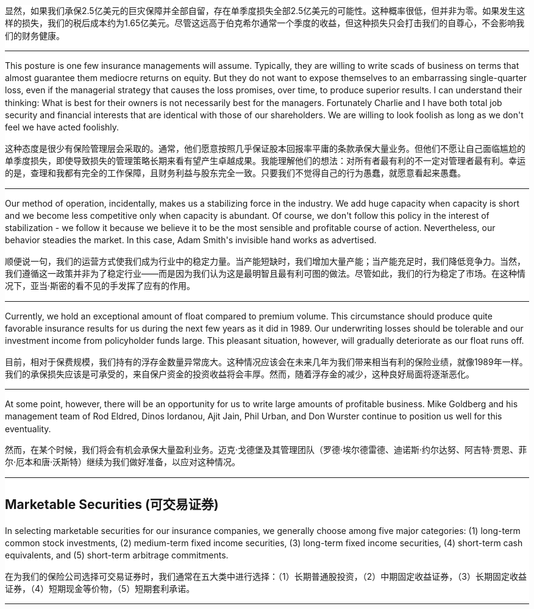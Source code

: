 显然，如果我们承保2.5亿美元的巨灾保障并全部自留，存在单季度损失全部2.5亿美元的可能性。这种概率很低，但并非为零。如果发生这样的损失，我们的税后成本约为1.65亿美元。尽管这远高于伯克希尔通常一个季度的收益，但这种损失只会打击我们的自尊心，不会影响我们的财务健康。

---

This posture is one few insurance managements will assume. Typically, they are willing to write scads of business on terms that almost guarantee them mediocre returns on equity. But they do not want to expose themselves to an embarrassing single-quarter loss, even if the managerial strategy that causes the loss promises, over time, to produce superior results. I can understand their thinking: What is best for their owners is not necessarily best for the managers. Fortunately Charlie and I have both total job security and financial interests that are identical with those of our shareholders. We are willing to look foolish as long as we don't feel we have acted foolishly.

这种态度是很少有保险管理层会采取的。通常，他们愿意按照几乎保证股本回报率平庸的条款承保大量业务。但他们不愿让自己面临尴尬的单季度损失，即使导致损失的管理策略长期来看有望产生卓越成果。我能理解他们的想法：对所有者最有利的不一定对管理者最有利。幸运的是，查理和我都有完全的工作保障，且财务利益与股东完全一致。只要我们不觉得自己的行为愚蠢，就愿意看起来愚蠢。

---

Our method of operation, incidentally, makes us a stabilizing force in the industry. We add huge capacity when capacity is short and we become less competitive only when capacity is abundant. Of course, we don't follow this policy in the interest of stabilization - we follow it because we believe it to be the most sensible and profitable course of action. Nevertheless, our behavior steadies the market. In this case, Adam Smith's invisible hand works as advertised.

顺便说一句，我们的运营方式使我们成为行业中的稳定力量。当产能短缺时，我们增加大量产能；当产能充足时，我们降低竞争力。当然，我们遵循这一政策并非为了稳定行业——而是因为我们认为这是最明智且最有利可图的做法。尽管如此，我们的行为稳定了市场。在这种情况下，亚当·斯密的看不见的手发挥了应有的作用。

---

Currently, we hold an exceptional amount of float compared to premium volume. This circumstance should produce quite favorable insurance results for us during the next few years as it did in 1989. Our underwriting losses should be tolerable and our investment income from policyholder funds large. This pleasant situation, however, will gradually deteriorate as our float runs off.

目前，相对于保费规模，我们持有的浮存金数量异常庞大。这种情况应该会在未来几年为我们带来相当有利的保险业绩，就像1989年一样。我们的承保损失应该是可承受的，来自保户资金的投资收益将会丰厚。然而，随着浮存金的减少，这种良好局面将逐渐恶化。

---

At some point, however, there will be an opportunity for us to write large amounts of profitable business. Mike Goldberg and his management team of Rod Eldred, Dinos Iordanou, Ajit Jain, Phil Urban, and Don Wurster continue to position us well for this eventuality.

然而，在某个时候，我们将会有机会承保大量盈利业务。迈克·戈德堡及其管理团队（罗德·埃尔德雷德、迪诺斯·约尔达努、阿吉特·贾恩、菲尔·厄本和唐·沃斯特）继续为我们做好准备，以应对这种情况。

---

## Marketable Securities (可交易证券)

In selecting marketable securities for our insurance companies, we generally choose among five major categories: (1) long-term common stock investments, (2) medium-term fixed income securities, (3) long-term fixed income securities, (4) short-term cash equivalents, and (5) short-term arbitrage commitments.

在为我们的保险公司选择可交易证券时，我们通常在五大类中进行选择：（1）长期普通股投资，（2）中期固定收益证券，（3）长期固定收益证券，（4）短期现金等价物，（5）短期套利承诺。

---
